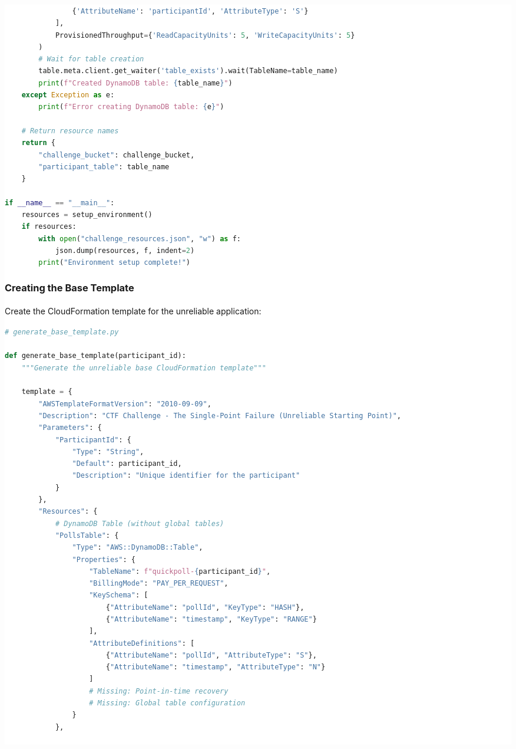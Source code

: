 ```python
                {'AttributeName': 'participantId', 'AttributeType': 'S'}
            ],
            ProvisionedThroughput={'ReadCapacityUnits': 5, 'WriteCapacityUnits': 5}
        )
        # Wait for table creation
        table.meta.client.get_waiter('table_exists').wait(TableName=table_name)
        print(f"Created DynamoDB table: {table_name}")
    except Exception as e:
        print(f"Error creating DynamoDB table: {e}")
    
    # Return resource names
    return {
        "challenge_bucket": challenge_bucket,
        "participant_table": table_name
    }

if __name__ == "__main__":
    resources = setup_environment()
    if resources:
        with open("challenge_resources.json", "w") as f:
            json.dump(resources, f, indent=2)
        print("Environment setup complete!")
```

### Creating the Base Template

Create the CloudFormation template for the unreliable application:

```python
# generate_base_template.py

def generate_base_template(participant_id):
    """Generate the unreliable base CloudFormation template"""
    
    template = {
        "AWSTemplateFormatVersion": "2010-09-09",
        "Description": "CTF Challenge - The Single-Point Failure (Unreliable Starting Point)",
        "Parameters": {
            "ParticipantId": {
                "Type": "String",
                "Default": participant_id,
                "Description": "Unique identifier for the participant"
            }
        },
        "Resources": {
            # DynamoDB Table (without global tables)
            "PollsTable": {
                "Type": "AWS::DynamoDB::Table",
                "Properties": {
                    "TableName": f"quickpoll-{participant_id}",
                    "BillingMode": "PAY_PER_REQUEST",
                    "KeySchema": [
                        {"AttributeName": "pollId", "KeyType": "HASH"},
                        {"AttributeName": "timestamp", "KeyType": "RANGE"}
                    ],
                    "AttributeDefinitions": [
                        {"AttributeName": "pollId", "AttributeType": "S"},
                        {"AttributeName": "timestamp", "AttributeType": "N"}
                    ]
                    # Missing: Point-in-time recovery
                    # Missing: Global table configuration
                }
            },
            
```